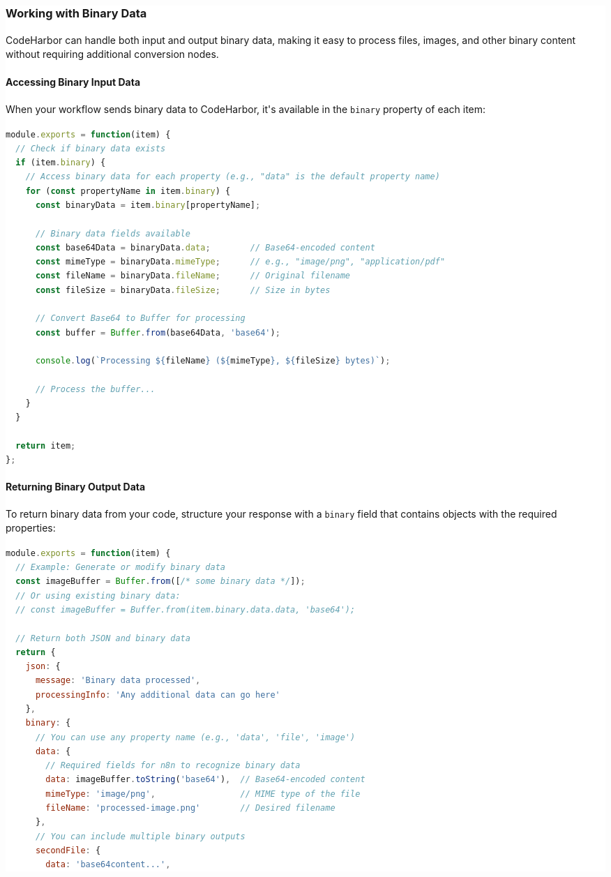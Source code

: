 ### Working with Binary Data

CodeHarbor can handle both input and output binary data, making it easy to process files, images, and other binary content without requiring additional conversion nodes.

#### Accessing Binary Input Data

When your workflow sends binary data to CodeHarbor, it's available in the `binary` property of each item:

```javascript
module.exports = function(item) {
  // Check if binary data exists
  if (item.binary) {
    // Access binary data for each property (e.g., "data" is the default property name)
    for (const propertyName in item.binary) {
      const binaryData = item.binary[propertyName];
      
      // Binary data fields available
      const base64Data = binaryData.data;        // Base64-encoded content
      const mimeType = binaryData.mimeType;      // e.g., "image/png", "application/pdf"
      const fileName = binaryData.fileName;      // Original filename
      const fileSize = binaryData.fileSize;      // Size in bytes
      
      // Convert Base64 to Buffer for processing
      const buffer = Buffer.from(base64Data, 'base64');
      
      console.log(`Processing ${fileName} (${mimeType}, ${fileSize} bytes)`);
      
      // Process the buffer...
    }
  }
  
  return item;
};
```

#### Returning Binary Output Data

To return binary data from your code, structure your response with a `binary` field that contains objects with the required properties:

```javascript
module.exports = function(item) {
  // Example: Generate or modify binary data
  const imageBuffer = Buffer.from([/* some binary data */]);
  // Or using existing binary data:
  // const imageBuffer = Buffer.from(item.binary.data.data, 'base64');
  
  // Return both JSON and binary data
  return {
    json: { 
      message: 'Binary data processed',
      processingInfo: 'Any additional data can go here'
    },
    binary: {
      // You can use any property name (e.g., 'data', 'file', 'image')
      data: {
        // Required fields for n8n to recognize binary data
        data: imageBuffer.toString('base64'),  // Base64-encoded content
        mimeType: 'image/png',                 // MIME type of the file
        fileName: 'processed-image.png'        // Desired filename
      },
      // You can include multiple binary outputs
      secondFile: {
        data: 'base64content...',
```